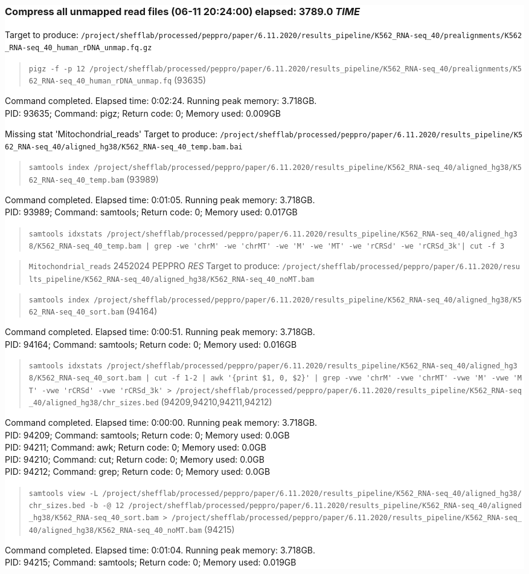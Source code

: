 ### Compress all unmapped read files (06-11 20:24:00) elapsed: 3789.0 _TIME_

Target to produce: `/project/shefflab/processed/peppro/paper/6.11.2020/results_pipeline/K562_RNA-seq_40/prealignments/K562_RNA-seq_40_human_rDNA_unmap.fq.gz`  

> `pigz -f -p 12 /project/shefflab/processed/peppro/paper/6.11.2020/results_pipeline/K562_RNA-seq_40/prealignments/K562_RNA-seq_40_human_rDNA_unmap.fq` (93635)
<pre>
</pre>
Command completed. Elapsed time: 0:02:24. Running peak memory: 3.718GB.  
  PID: 93635;	Command: pigz;	Return code: 0;	Memory used: 0.009GB

Missing stat 'Mitochondrial_reads'
Target to produce: `/project/shefflab/processed/peppro/paper/6.11.2020/results_pipeline/K562_RNA-seq_40/aligned_hg38/K562_RNA-seq_40_temp.bam.bai`  

> `samtools index /project/shefflab/processed/peppro/paper/6.11.2020/results_pipeline/K562_RNA-seq_40/aligned_hg38/K562_RNA-seq_40_temp.bam` (93989)
<pre>
</pre>
Command completed. Elapsed time: 0:01:05. Running peak memory: 3.718GB.  
  PID: 93989;	Command: samtools;	Return code: 0;	Memory used: 0.017GB


> `samtools idxstats /project/shefflab/processed/peppro/paper/6.11.2020/results_pipeline/K562_RNA-seq_40/aligned_hg38/K562_RNA-seq_40_temp.bam | grep -we 'chrM' -we 'chrMT' -we 'M' -we 'MT' -we 'rCRSd' -we 'rCRSd_3k'| cut -f 3`

> `Mitochondrial_reads`	2452024	PEPPRO	_RES_
Target to produce: `/project/shefflab/processed/peppro/paper/6.11.2020/results_pipeline/K562_RNA-seq_40/aligned_hg38/K562_RNA-seq_40_noMT.bam`  

> `samtools index /project/shefflab/processed/peppro/paper/6.11.2020/results_pipeline/K562_RNA-seq_40/aligned_hg38/K562_RNA-seq_40_sort.bam` (94164)
<pre>
</pre>
Command completed. Elapsed time: 0:00:51. Running peak memory: 3.718GB.  
  PID: 94164;	Command: samtools;	Return code: 0;	Memory used: 0.016GB


> `samtools idxstats /project/shefflab/processed/peppro/paper/6.11.2020/results_pipeline/K562_RNA-seq_40/aligned_hg38/K562_RNA-seq_40_sort.bam | cut -f 1-2 | awk '{print $1, 0, $2}' | grep -vwe 'chrM' -vwe 'chrMT' -vwe 'M' -vwe 'MT' -vwe 'rCRSd' -vwe 'rCRSd_3k' > /project/shefflab/processed/peppro/paper/6.11.2020/results_pipeline/K562_RNA-seq_40/aligned_hg38/chr_sizes.bed` (94209,94210,94211,94212)
<pre>
</pre>
Command completed. Elapsed time: 0:00:00. Running peak memory: 3.718GB.  
  PID: 94209;	Command: samtools;	Return code: 0;	Memory used: 0.0GB  
  PID: 94211;	Command: awk;	Return code: 0;	Memory used: 0.0GB  
  PID: 94210;	Command: cut;	Return code: 0;	Memory used: 0.0GB  
  PID: 94212;	Command: grep;	Return code: 0;	Memory used: 0.0GB


> `samtools view -L /project/shefflab/processed/peppro/paper/6.11.2020/results_pipeline/K562_RNA-seq_40/aligned_hg38/chr_sizes.bed -b -@ 12 /project/shefflab/processed/peppro/paper/6.11.2020/results_pipeline/K562_RNA-seq_40/aligned_hg38/K562_RNA-seq_40_sort.bam > /project/shefflab/processed/peppro/paper/6.11.2020/results_pipeline/K562_RNA-seq_40/aligned_hg38/K562_RNA-seq_40_noMT.bam` (94215)
<pre>
</pre>
Command completed. Elapsed time: 0:01:04. Running peak memory: 3.718GB.  
  PID: 94215;	Command: samtools;	Return code: 0;	Memory used: 0.019GB
